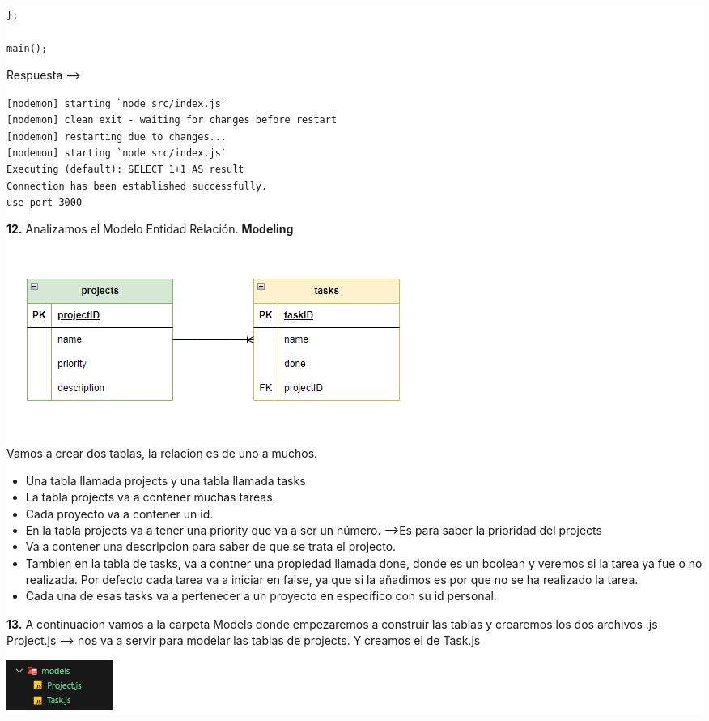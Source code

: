 ```
};

main();
```

Respuesta -->

```
[nodemon] starting `node src/index.js`
[nodemon] clean exit - waiting for changes before restart
[nodemon] restarting due to changes...
[nodemon] starting `node src/index.js`
Executing (default): SELECT 1+1 AS result
Connection has been established successfully.
use port 3000
```

**12.** Analizamos el Modelo Entidad Relación.
**Modeling**

![alt text](./assets/img/ER.PNG)

Vamos a crear dos tablas, la relacion es de uno a muchos.

- Una tabla llamada projects y una tabla llamada tasks
- La tabla projects va a contener muchas tareas.
- Cada proyecto va a contener un id.
- En la tabla projects va a tener una priority que va a ser un número. -->Es para saber la prioridad del projects
- Va a contener una descripcion para saber de que se trata el projecto.
- Tambien en la tabla de tasks, va a contner una propiedad llamada done, donde es un boolean y veremos si la tarea ya fue o no realizada. Por defecto cada tarea va a iniciar en false, ya que si la añadimos es por que no se ha realizado la tarea.
- Cada una de esas tasks va a pertenecer a un proyecto en específico con su id personal.

**13.** A continuacion vamos a la carpeta Models donde empezaremos a construir las tablas y crearemos los dos archivos .js Project.js --> nos va a servir para modelar las tablas de projects. Y creamos el de Task.js

![alt text](./assets/img/Models.PNG)
